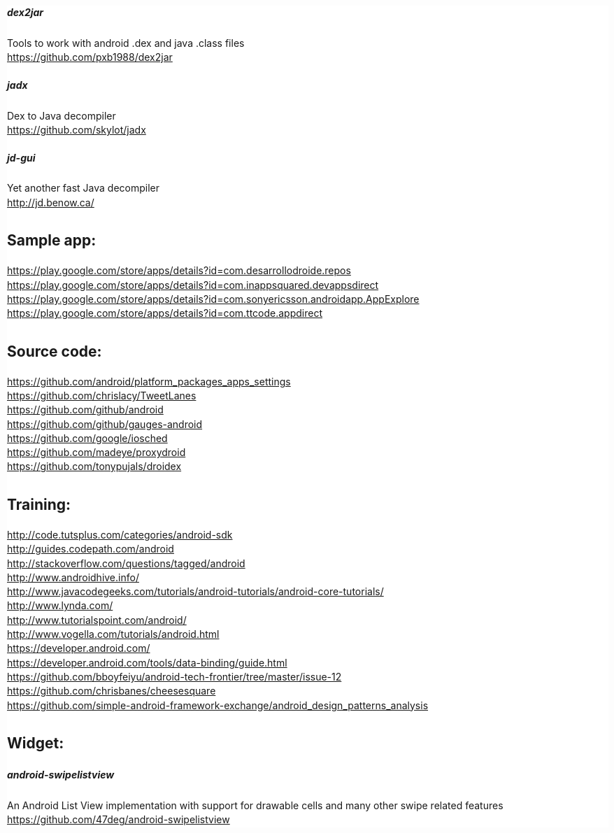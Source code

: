 ##### dex2jar
Tools to work with android .dex and java .class files  
https://github.com/pxb1988/dex2jar  

##### jadx
Dex to Java decompiler  
https://github.com/skylot/jadx  

##### jd-gui
Yet another fast Java decompiler  
http://jd.benow.ca/  

Sample app:
-------------
https://play.google.com/store/apps/details?id=com.desarrollodroide.repos  
https://play.google.com/store/apps/details?id=com.inappsquared.devappsdirect  
https://play.google.com/store/apps/details?id=com.sonyericsson.androidapp.AppExplore  
https://play.google.com/store/apps/details?id=com.ttcode.appdirect  

Source code:
-------------
https://github.com/android/platform_packages_apps_settings  
https://github.com/chrislacy/TweetLanes  
https://github.com/github/android  
https://github.com/github/gauges-android  
https://github.com/google/iosched  
https://github.com/madeye/proxydroid  
https://github.com/tonypujals/droidex  

Training:
-------------
http://code.tutsplus.com/categories/android-sdk  
http://guides.codepath.com/android  
http://stackoverflow.com/questions/tagged/android  
http://www.androidhive.info/  
http://www.javacodegeeks.com/tutorials/android-tutorials/android-core-tutorials/  
http://www.lynda.com/  
http://www.tutorialspoint.com/android/  
http://www.vogella.com/tutorials/android.html  
https://developer.android.com/  
https://developer.android.com/tools/data-binding/guide.html  
https://github.com/bboyfeiyu/android-tech-frontier/tree/master/issue-12  
https://github.com/chrisbanes/cheesesquare  
https://github.com/simple-android-framework-exchange/android_design_patterns_analysis  

Widget:
-------------
##### android-swipelistview  
An Android List View implementation with support for drawable cells and many other swipe related features  
https://github.com/47deg/android-swipelistview  
